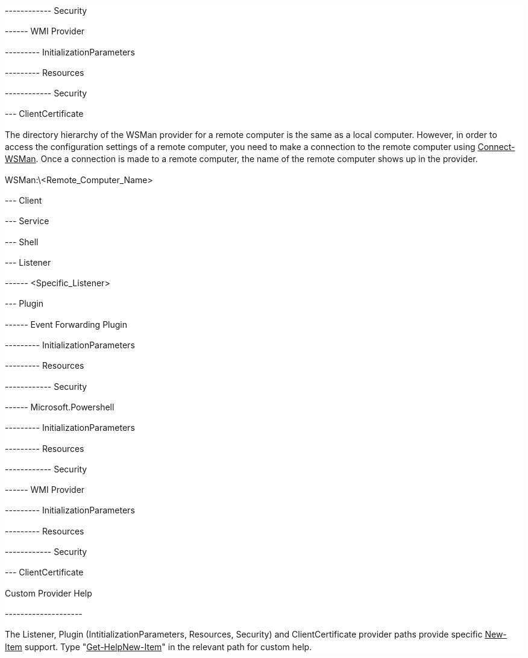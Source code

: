  ------------ Security  

 ------ WMI Provider  

 --------- InitializationParameters  

 --------- Resources  

 ------------ Security  

 --- ClientCertificate  

 The directory hierarchy of the WSMan provider for a remote computer is the same as a local computer. However, in order to access the configuration settings of a remote computer, you need to make a connection to the remote computer using [Connect-WSMan](../Connect-WSMan.md). Once a connection is made to a remote computer, the name of the remote computer shows up in the provider.  

 WSMan:\\<Remote_Computer_Name>  

 --- Client  

 --- Service  

 --- Shell  

 --- Listener  

 ------ <Specific_Listener>  

 --- Plugin  

 ------ Event Forwarding Plugin  

 --------- InitializationParameters  

 --------- Resources  

 ------------ Security  

 ------ Microsoft.Powershell  

 --------- InitializationParameters  

 --------- Resources  

 ------------ Security  

 ------ WMI Provider  

 --------- InitializationParameters  

 --------- Resources  

 ------------ Security  

 --- ClientCertificate  

 Custom Provider Help  

 -------------------\-  

 The Listener, Plugin (IntitializationParameters, Resources, Security) and ClientCertificate provider paths provide specific [New-Item](../../Microsoft.PowerShell.Management/New-Item.md) support.  Type "[Get-Help](../../Microsoft.PowerShell.Core/Get-Help.md)[New-Item](../../Microsoft.PowerShell.Management/New-Item.md)" in the relevant path for custom help.  
